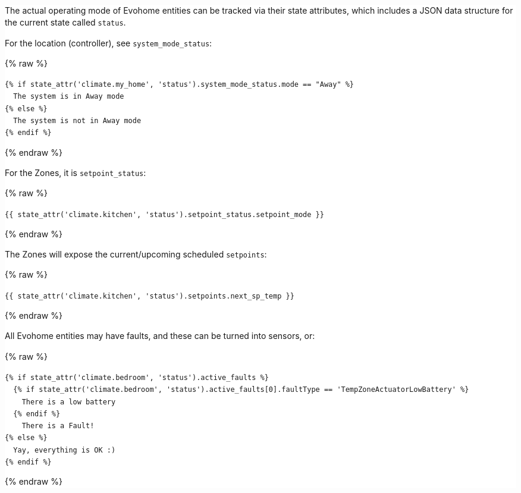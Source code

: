 The actual operating mode of Evohome entities can be tracked via their state attributes, which includes a JSON data structure for the current state called `status`.

For the location (controller), see `system_mode_status`:

{% raw %}

```text
{% if state_attr('climate.my_home', 'status').system_mode_status.mode == "Away" %}
  The system is in Away mode
{% else %}
  The system is not in Away mode
{% endif %}
```

{% endraw %}

For the Zones, it is `setpoint_status`:

{% raw %}

```text
{{ state_attr('climate.kitchen', 'status').setpoint_status.setpoint_mode }}
```

{% endraw %}

The Zones will expose the current/upcoming scheduled `setpoints`:

{% raw %}

```text
{{ state_attr('climate.kitchen', 'status').setpoints.next_sp_temp }}
```

{% endraw %}

All Evohome entities may have faults, and these can be turned into sensors, or:

{% raw %}

```text
{% if state_attr('climate.bedroom', 'status').active_faults %}
  {% if state_attr('climate.bedroom', 'status').active_faults[0].faultType == 'TempZoneActuatorLowBattery' %}
    There is a low battery
  {% endif %}
    There is a Fault!
{% else %}
  Yay, everything is OK :)
{% endif %}
```

{% endraw %}
